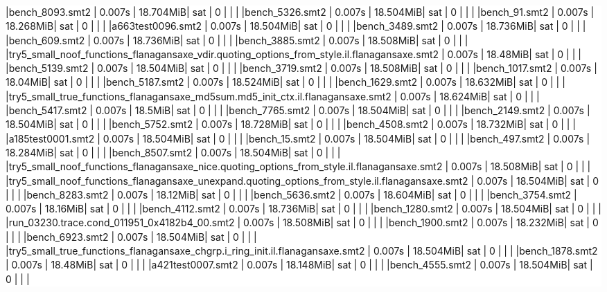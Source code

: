 |bench_8093.smt2                                              |    0.007s | 18.704MiB| sat | 0 |  |  |
|bench_5326.smt2                                              |    0.007s | 18.504MiB| sat | 0 |  |  |
|bench_91.smt2                                                |    0.007s | 18.268MiB| sat | 0 |  |  |
|a663test0096.smt2                                            |    0.007s | 18.504MiB| sat | 0 |  |  |
|bench_3489.smt2                                              |    0.007s | 18.736MiB| sat | 0 |  |  |
|bench_609.smt2                                               |    0.007s | 18.736MiB| sat | 0 |  |  |
|bench_3885.smt2                                              |    0.007s | 18.508MiB| sat | 0 |  |  |
|try5_small_noof_functions_flanagansaxe_vdir.quoting_options_from_style.il.flanagansaxe.smt2 |    0.007s | 18.48MiB| sat | 0 |  |  |
|bench_5139.smt2                                              |    0.007s | 18.504MiB| sat | 0 |  |  |
|bench_3719.smt2                                              |    0.007s | 18.508MiB| sat | 0 |  |  |
|bench_1017.smt2                                              |    0.007s | 18.04MiB| sat | 0 |  |  |
|bench_5187.smt2                                              |    0.007s | 18.524MiB| sat | 0 |  |  |
|bench_1629.smt2                                              |    0.007s | 18.632MiB| sat | 0 |  |  |
|try5_small_true_functions_flanagansaxe_md5sum.md5_init_ctx.il.flanagansaxe.smt2 |    0.007s | 18.624MiB| sat | 0 |  |  |
|bench_5417.smt2                                              |    0.007s | 18.5MiB| sat | 0 |  |  |
|bench_7765.smt2                                              |    0.007s | 18.504MiB| sat | 0 |  |  |
|bench_2149.smt2                                              |    0.007s | 18.504MiB| sat | 0 |  |  |
|bench_5752.smt2                                              |    0.007s | 18.728MiB| sat | 0 |  |  |
|bench_4508.smt2                                              |    0.007s | 18.732MiB| sat | 0 |  |  |
|a185test0001.smt2                                            |    0.007s | 18.504MiB| sat | 0 |  |  |
|bench_15.smt2                                                |    0.007s | 18.504MiB| sat | 0 |  |  |
|bench_497.smt2                                               |    0.007s | 18.284MiB| sat | 0 |  |  |
|bench_8507.smt2                                              |    0.007s | 18.504MiB| sat | 0 |  |  |
|try5_small_noof_functions_flanagansaxe_nice.quoting_options_from_style.il.flanagansaxe.smt2 |    0.007s | 18.508MiB| sat | 0 |  |  |
|try5_small_noof_functions_flanagansaxe_unexpand.quoting_options_from_style.il.flanagansaxe.smt2 |    0.007s | 18.504MiB| sat | 0 |  |  |
|bench_8283.smt2                                              |    0.007s | 18.12MiB| sat | 0 |  |  |
|bench_5636.smt2                                              |    0.007s | 18.604MiB| sat | 0 |  |  |
|bench_3754.smt2                                              |    0.007s | 18.16MiB| sat | 0 |  |  |
|bench_4112.smt2                                              |    0.007s | 18.736MiB| sat | 0 |  |  |
|bench_1280.smt2                                              |    0.007s | 18.504MiB| sat | 0 |  |  |
|run_03230.trace.cond_011951_0x4182b4_00.smt2                 |    0.007s | 18.508MiB| sat | 0 |  |  |
|bench_1900.smt2                                              |    0.007s | 18.232MiB| sat | 0 |  |  |
|bench_6923.smt2                                              |    0.007s | 18.504MiB| sat | 0 |  |  |
|try5_small_true_functions_flanagansaxe_chgrp.i_ring_init.il.flanagansaxe.smt2 |    0.007s | 18.504MiB| sat | 0 |  |  |
|bench_1878.smt2                                              |    0.007s | 18.48MiB| sat | 0 |  |  |
|a421test0007.smt2                                            |    0.007s | 18.148MiB| sat | 0 |  |  |
|bench_4555.smt2                                              |    0.007s | 18.504MiB| sat | 0 |  |  |